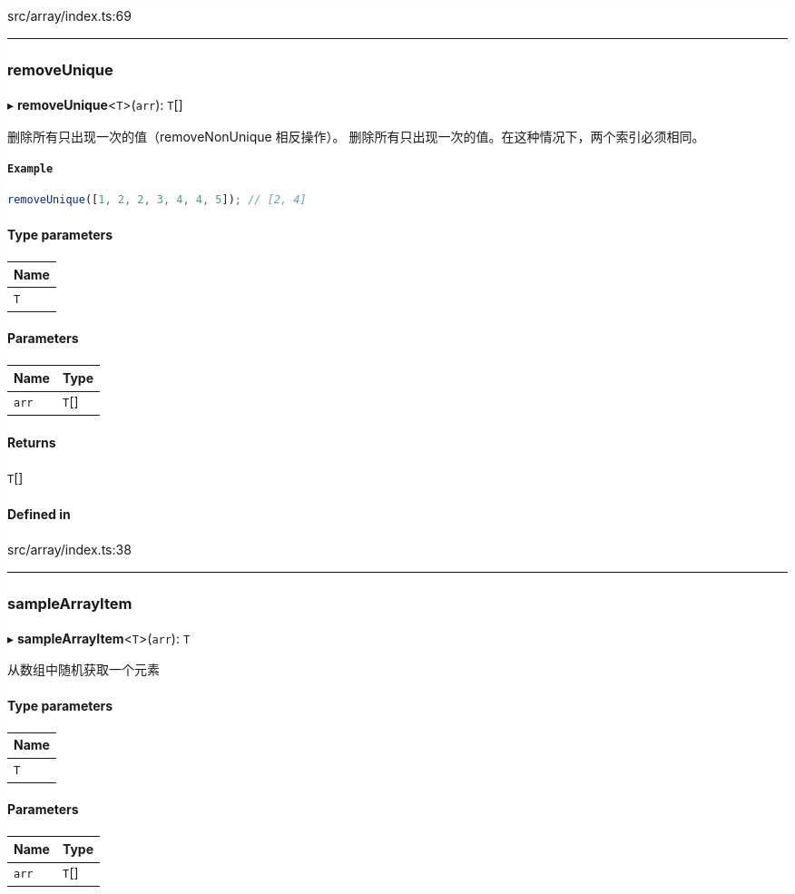 src/array/index.ts:69

___

### removeUnique

▸ **removeUnique**<`T`\>(`arr`): `T`[]

删除所有只出现一次的值（removeNonUnique 相反操作）。
删除所有只出现一次的值。在这种情况下，两个索引必须相同。

**`Example`**

```ts
removeUnique([1, 2, 2, 3, 4, 4, 5]); // [2, 4]
```

#### Type parameters

| Name |
| :------ |
| `T` |

#### Parameters

| Name | Type |
| :------ | :------ |
| `arr` | `T`[] |

#### Returns

`T`[]

#### Defined in

src/array/index.ts:38

___

### sampleArrayItem

▸ **sampleArrayItem**<`T`\>(`arr`): `T`

从数组中随机获取一个元素

#### Type parameters

| Name |
| :------ |
| `T` |

#### Parameters

| Name | Type |
| :------ | :------ |
| `arr` | `T`[] |
